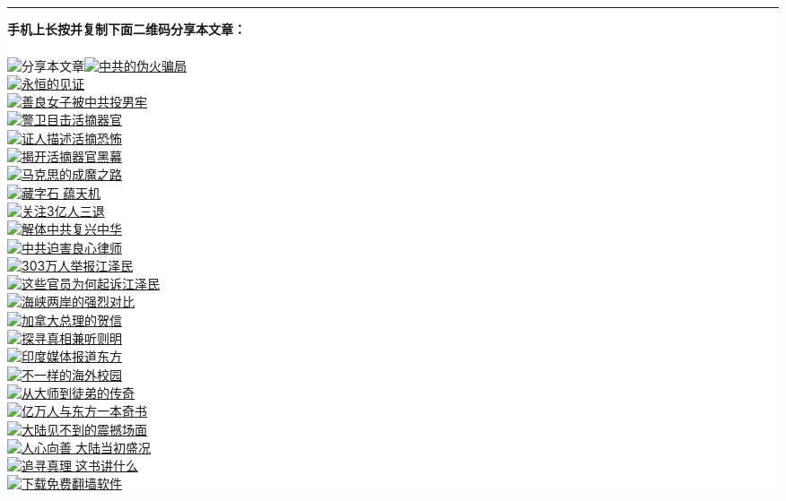 <hr>    <strong>手机上长按并复制下面二维码分享本文章：</strong><br><br><img src="http://www.szzd.org/v.php?action=qrcode&url=/gb/18/9/26/n10742784.md%231" title="分享本文章"></td><td valign=TOP><a href="/gb/16/1/21/n4622075.md?dfh#1" target="_blank"><img src="https://raw.githubusercontent.com/phqfjo324/djy/master/gb/300/wei-f1.jpg" title="中共的伪火骗局"  alt="中共的伪火骗局"></a><br><a href="https://github.com/phqfjo324/www/blob/master/README.md?dfh#9" target="_blank"><img src="https://raw.githubusercontent.com/phqfjo324/djy/master/gb/300/yong-h.jpg" title="永恒的见证"  alt="永恒的见证"></a><br><a href="/gb/13/9/29/n3974789.md?dfh#1" target="_blank"><img src="https://raw.githubusercontent.com/phqfjo324/djy/master/gb/300/shang-lnz.jpg" title="善良女子被中共投男牢"  alt="善良女子被中共投男牢"></a><br><a href="/gb/16/3/16/n4663449.md?dfh#1" target="_blank"><img src="https://raw.githubusercontent.com/phqfjo324/djy/master/gb/300/huo-z3.jpg" title="警卫目击活摘器官"  alt="警卫目击活摘器官"></a><br><a href="/gb/16/8/7/n8177641.md?dfh#1" target="_blank"><img src="https://raw.githubusercontent.com/phqfjo324/djy/master/gb/300/huo-z4.jpg" title="证人描述活摘恐怖"  alt="证人描述活摘恐怖"></a><br><a href="/gb/10/4/19/n2881569.md?dfh#1" target="_blank"><img src="https://raw.githubusercontent.com/phqfjo324/djy/master/gb/300/huo-z1.jpg" title="揭开活摘器官黑幕"  alt="揭开活摘器官黑幕"></a><br><a href="/gb/10/11/7/n3077476.md?dfh#1" target="_blank"><img src="https://raw.githubusercontent.com/phqfjo324/djy/master/gb/300/ma-ks.jpg" title="马克思的成魔之路"  alt="马克思的成魔之路"></a><br><a href="/gb/14/6/9/n4173977.md?dfh#1" target="_blank"><img src="https://raw.githubusercontent.com/phqfjo324/djy/master/gb/300/chang-zs.jpg" title="藏字石 蕴天机"  alt="藏字石 蕴天机"></a><br><a href="/gb/18/5/10/n10381511.md?dfh#1" target="_blank"><img src="https://raw.githubusercontent.com/phqfjo324/djy/master/gb/300/st1.jpg" title="关注3亿人三退"  alt="关注3亿人三退"></a><br><a href="/gb/18/3/21/n10237682.md?dfh#1" target="_blank"><img src="https://raw.githubusercontent.com/phqfjo324/djy/master/gb/300/jie-t.jpg" title="解体中共复兴中华"  alt="解体中共复兴中华"></a><br><a href="/gb/9/2/9/n2422991.md?dfh#1" target="_blank"><img src="https://raw.githubusercontent.com/phqfjo324/djy/master/gb/300/gao-zs.jpg" title="中共迫害良心律师"  alt="中共迫害良心律师"></a><br><a href="/gb/18/12/9/n10900044.md?dfh#1" target="_blank"><img src="https://raw.githubusercontent.com/phqfjo324/djy/master/gb/300/sj1.jpg" title="303万人举报江泽民"  alt="303万人举报江泽民"></a><br><a href="/gb/18/8/28/n10672014.md?dfh#1" target="_blank"><img src="https://raw.githubusercontent.com/phqfjo324/djy/master/gb/300/sj2.jpg" title="这些官员为何起诉江泽民"  alt="这些官员为何起诉江泽民"></a><br><a href="/gb/8/12/18/n2367165.md?dfh#1" target="_blank"><img src="https://raw.githubusercontent.com/phqfjo324/djy/master/gb/300/liangan.jpg" title="海峡两岸的强烈对比"  alt="海峡两岸的强烈对比"></a><br><a href="/gb/15/12/10/n4593139.md?dfh#1" target="_blank"><img src="https://raw.githubusercontent.com/phqfjo324/djy/master/gb/300/jia-ndzl.jpg" title="加拿大总理的贺信"  alt="加拿大总理的贺信"></a><br><a href="/gb/11/6/17/n3289382.md?dfh#1" target="_blank"><img src="https://raw.githubusercontent.com/phqfjo324/djy/master/gb/300/xiao-wd.jpg" title="探寻真相兼听则明"  alt="探寻真相兼听则明"></a><br><a href="/gb/18/10/27/n10812623.md?dfh#1" target="_blank"><img src="https://raw.githubusercontent.com/phqfjo324/djy/master/gb/300/yindu.jpg" title="印度媒体报道东方"  alt="印度媒体报道东方"></a><br><a href="/gb/18/6/9/n10469652.md?dfh#1" target="_blank"><img src="https://raw.githubusercontent.com/phqfjo324/djy/master/gb/300/xie-j.jpg" title="不一样的海外校园"  alt="不一样的海外校园"></a><br><a href="/gb/7/4/5/n1669415.md?dfh#1" target="_blank"><img src="https://raw.githubusercontent.com/phqfjo324/djy/master/gb/300/li-up.jpg" title="从大师到徒弟的传奇"  alt="从大师到徒弟的传奇"></a><br><a href="/gb/17/5/26/n9191512.md?dfh#1" target="_blank"><img src="https://raw.githubusercontent.com/phqfjo324/djy/master/gb/300/zfl2.jpg" title="亿万人与东方一本奇书"  alt="亿万人与东方一本奇书"></a><br><a href="/gb/13/11/27/n4020290.md?dfh#1" target="_blank"><img src="https://raw.githubusercontent.com/phqfjo324/djy/master/gb/300/zhen-h.jpg" title="大陆见不到的震撼场面"  alt="大陆见不到的震撼场面"></a><br><a href="/gb/15/7/17/n4482910.md?dfh#1" target="_blank"><img src="https://raw.githubusercontent.com/phqfjo324/djy/master/gb/300/dalu-sk.jpg" title="人心向善 大陆当初盛况"  alt="人心向善 大陆当初盛况"></a><br><a href="/gb/19/1/5/n10955468.md?dfh#1" target="_blank"><img src="https://raw.githubusercontent.com/phqfjo324/djy/master/gb/300/zfl1.jpg" title="追寻真理 这书讲什么"  alt="追寻真理 这书讲什么"></a><br><a href="https://github.com/bannedbook/fanqiang/wiki" target="_blank"><img src="https://raw.githubusercontent.com/phqfjo324/djy/master/gb/300/fq1.jpg" title="下载免费翻墙软件"  alt="下载免费翻墙软件"></a><br></td></tr></table>